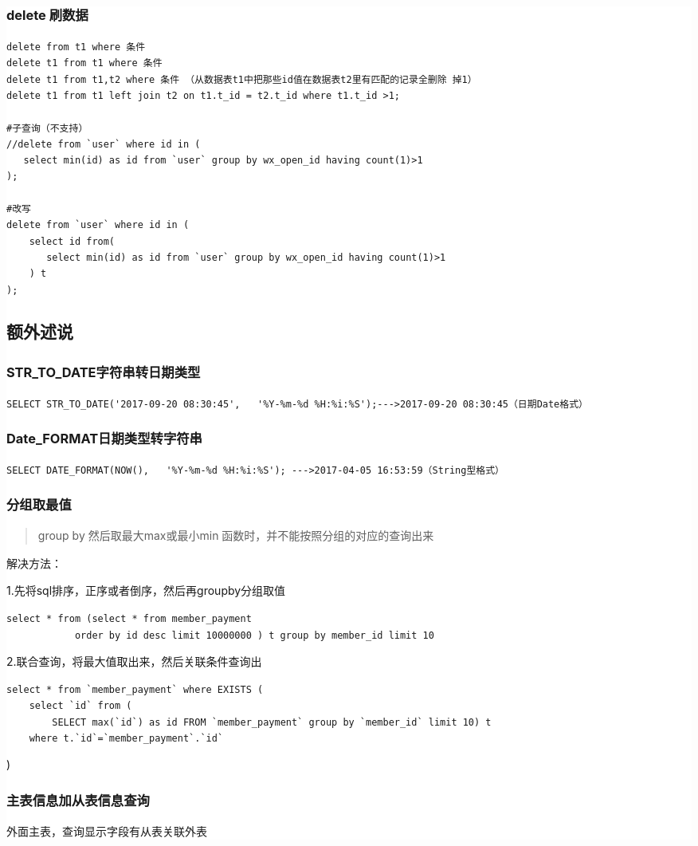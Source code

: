 ### delete 刷数据   

    delete from t1 where 条件 
    delete t1 from t1 where 条件 
    delete t1 from t1,t2 where 条件 （从数据表t1中把那些id值在数据表t2里有匹配的记录全删除 掉1）
    delete t1 from t1 left join t2 on t1.t_id = t2.t_id where t1.t_id >1;

    #子查询（不支持）
    //delete from `user` where id in (
       select min(id) as id from `user` group by wx_open_id having count(1)>1
    );
    
    #改写
    delete from `user` where id in (
        select id from(    
           select min(id) as id from `user` group by wx_open_id having count(1)>1
        ) t
    );



## 额外述说    

### STR_TO_DATE字符串转日期类型    

    SELECT STR_TO_DATE('2017-09-20 08:30:45',   '%Y-%m-%d %H:%i:%S');--->2017-09-20 08:30:45（日期Date格式）


### Date_FORMAT日期类型转字符串    

    SELECT DATE_FORMAT(NOW(),   '%Y-%m-%d %H:%i:%S'); --->2017-04-05 16:53:59（String型格式）

### 分组取最值   

> group by 然后取最大max或最小min 函数时，并不能按照分组的对应的查询出来    
  
解决方法：

1.先将sql排序，正序或者倒序，然后再groupby分组取值    

    select * from (select * from member_payment   
                order by id desc limit 10000000 ) t group by member_id limit 10  
    
2.联合查询，将最大值取出来，然后关联条件查询出    

    select * from `member_payment` where EXISTS (  
        select `id` from (  
            SELECT max(`id`) as id FROM `member_payment` group by `member_id` limit 10) t   
        where t.`id`=`member_payment`.`id`  
)  


### 主表信息加从表信息查询     

外面主表，查询显示字段有从表关联外表
